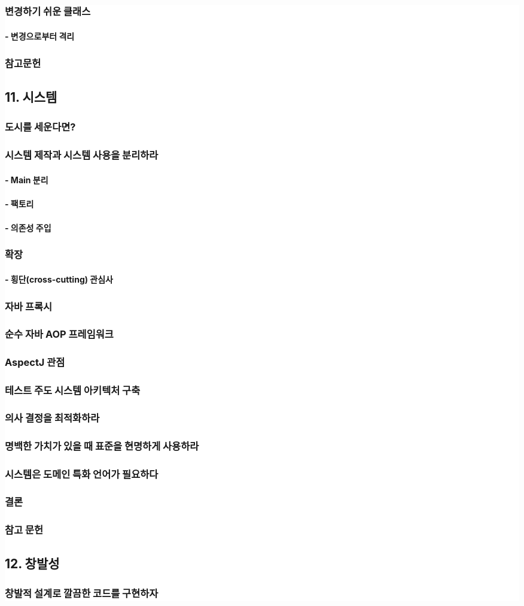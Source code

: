 ### 변경하기 쉬운 클래스

#### - 변경으로부터 격리

### 참고문헌



## 11. 시스템

### 도시를 세운다면?

### 시스템 제작과 시스템 사용을 분리하라

#### - Main 분리

#### - 팩토리

#### - 의존성 주입

### 확장

#### - 횡단(cross-cutting) 관심사

### 자바 프록시

### 순수 자바 AOP 프레임워크

### AspectJ 관점

### 테스트 주도 시스템 아키텍처 구축

### 의사 결정을 최적화하라

### 명백한 가치가 있을 때 표준을 현명하게 사용하라

### 시스템은 도메인 특화 언어가 필요하다

### 결론

### 참고 문헌



## 12. 창발성

### 창발적 설계로 깔끔한 코드를 구현하자
